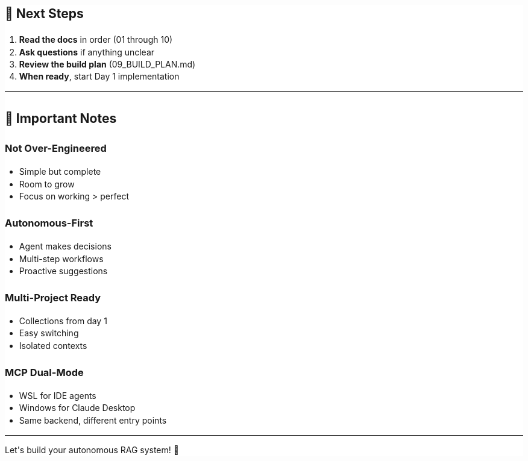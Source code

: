 
## 📖 Next Steps

1. **Read the docs** in order (01 through 10)
2. **Ask questions** if anything unclear
3. **Review the build plan** (09_BUILD_PLAN.md)
4. **When ready**, start Day 1 implementation

---

## 🚨 Important Notes

### Not Over-Engineered
- Simple but complete
- Room to grow
- Focus on working > perfect

### Autonomous-First
- Agent makes decisions
- Multi-step workflows
- Proactive suggestions

### Multi-Project Ready
- Collections from day 1
- Easy switching
- Isolated contexts

### MCP Dual-Mode
- WSL for IDE agents
- Windows for Claude Desktop
- Same backend, different entry points

---

Let's build your autonomous RAG system! 🚀
